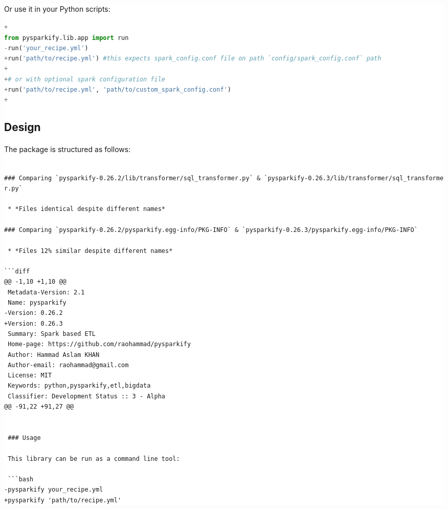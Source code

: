  Or use it in your Python scripts:
 
 ```python
+
 from pysparkify.lib.app import run
-run('your_recipe.yml')
+run('path/to/recipe.yml') #this expects spark_config.conf file on path `config/spark_config.conf` path
+
+# or with optional spark configuration file
+run('path/to/recipe.yml', 'path/to/custom_spark_config.conf')
+
 ```
 
 
 ## Design
 
 The package is structured as follows:
```

### Comparing `pysparkify-0.26.2/lib/transformer/sql_transformer.py` & `pysparkify-0.26.3/lib/transformer/sql_transformer.py`

 * *Files identical despite different names*

### Comparing `pysparkify-0.26.2/pysparkify.egg-info/PKG-INFO` & `pysparkify-0.26.3/pysparkify.egg-info/PKG-INFO`

 * *Files 12% similar despite different names*

```diff
@@ -1,10 +1,10 @@
 Metadata-Version: 2.1
 Name: pysparkify
-Version: 0.26.2
+Version: 0.26.3
 Summary: Spark based ETL
 Home-page: https://github.com/raohammad/pysparkify
 Author: Hammad Aslam KHAN
 Author-email: raohammad@gmail.com
 License: MIT
 Keywords: python,pysparkify,etl,bigdata
 Classifier: Development Status :: 3 - Alpha
@@ -91,22 +91,27 @@
 
 
 ### Usage
 
 This library can be run as a command line tool:
 
 ```bash
-pysparkify your_recipe.yml
+pysparkify 'path/to/recipe.yml'
 ```
 
